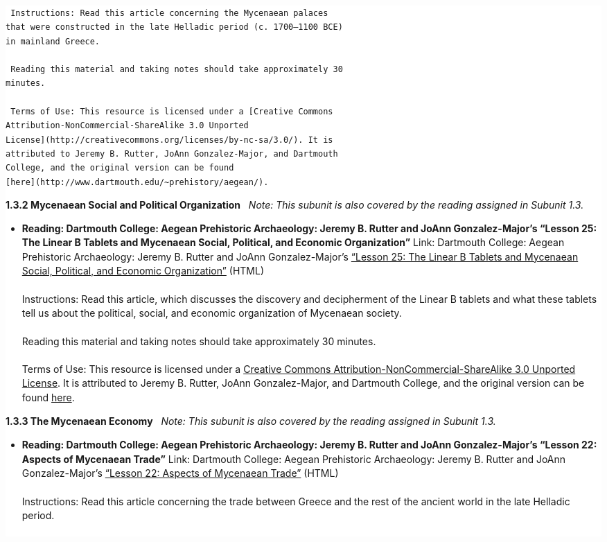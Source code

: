      Instructions: Read this article concerning the Mycenaean palaces
    that were constructed in the late Helladic period (c. 1700–1100 BCE)
    in mainland Greece.  
        
     Reading this material and taking notes should take approximately 30
    minutes.  
        
     Terms of Use: This resource is licensed under a [Creative Commons
    Attribution-NonCommercial-ShareAlike 3.0 Unported
    License](http://creativecommons.org/licenses/by-nc-sa/3.0/). It is
    attributed to Jeremy B. Rutter, JoAnn Gonzalez-Major, and Dartmouth
    College, and the original version can be found
    [here](http://www.dartmouth.edu/~prehistory/aegean/).

**1.3.2 Mycenaean Social and Political Organization** <span
id="1.3.2"></span> 
*Note: This subunit is also covered by the reading assigned in Subunit
1.3.*

-   **Reading: Dartmouth College: Aegean Prehistoric Archaeology: Jeremy
    B. Rutter and JoAnn Gonzalez-Major’s “Lesson 25: The Linear B
    Tablets and Mycenaean Social, Political, and Economic
    Organization”**
    Link: Dartmouth College: Aegean Prehistoric Archaeology: Jeremy B.
    Rutter and JoAnn Gonzalez-Major’s [“Lesson 25: The Linear B Tablets
    and Mycenaean Social, Political, and Economic
    Organization”](http://www.dartmouth.edu/~prehistory/aegean/?page_id=659) (HTML)  
        
     Instructions: Read this article, which discusses the discovery and
    decipherment of the Linear B tablets and what these tablets tell us
    about the political, social, and economic organization of Mycenaean
    society.  
        
     Reading this material and taking notes should take approximately 30
    minutes.  
        
     Terms of Use: This resource is licensed under a [Creative Commons
    Attribution-NonCommercial-ShareAlike 3.0 Unported
    License](http://creativecommons.org/licenses/by-nc-sa/3.0/). It is
    attributed to Jeremy B. Rutter, JoAnn Gonzalez-Major, and Dartmouth
    College, and the original version can be found
    [here](http://www.dartmouth.edu/~prehistory/aegean/).

**1.3.3 The Mycenaean Economy** <span id="1.3.3"></span> 
*Note: This subunit is also covered by the reading assigned in Subunit
1.3.*

-   **Reading: Dartmouth College: Aegean Prehistoric Archaeology: Jeremy
    B. Rutter and JoAnn Gonzalez-Major’s “Lesson 22: Aspects of
    Mycenaean Trade”**
    Link: Dartmouth College: Aegean Prehistoric Archaeology: Jeremy B.
    Rutter and JoAnn Gonzalez-Major’s [“Lesson 22: Aspects of Mycenaean
    Trade”](http://www.dartmouth.edu/~prehistory/aegean/?page_id=743) (HTML)  
        
     Instructions: Read this article concerning the trade between Greece
    and the rest of the ancient world in the late Helladic period.  
        